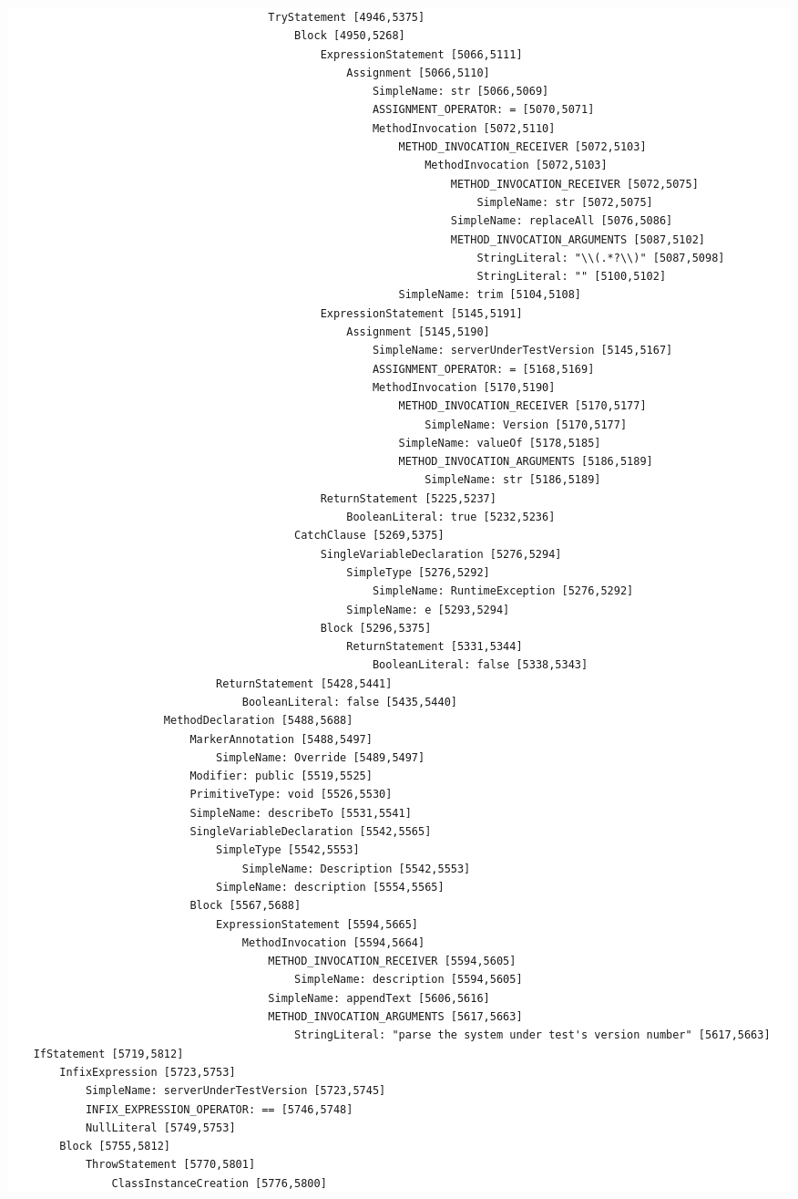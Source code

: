                                             TryStatement [4946,5375]
                                                Block [4950,5268]
                                                    ExpressionStatement [5066,5111]
                                                        Assignment [5066,5110]
                                                            SimpleName: str [5066,5069]
                                                            ASSIGNMENT_OPERATOR: = [5070,5071]
                                                            MethodInvocation [5072,5110]
                                                                METHOD_INVOCATION_RECEIVER [5072,5103]
                                                                    MethodInvocation [5072,5103]
                                                                        METHOD_INVOCATION_RECEIVER [5072,5075]
                                                                            SimpleName: str [5072,5075]
                                                                        SimpleName: replaceAll [5076,5086]
                                                                        METHOD_INVOCATION_ARGUMENTS [5087,5102]
                                                                            StringLiteral: "\\(.*?\\)" [5087,5098]
                                                                            StringLiteral: "" [5100,5102]
                                                                SimpleName: trim [5104,5108]
                                                    ExpressionStatement [5145,5191]
                                                        Assignment [5145,5190]
                                                            SimpleName: serverUnderTestVersion [5145,5167]
                                                            ASSIGNMENT_OPERATOR: = [5168,5169]
                                                            MethodInvocation [5170,5190]
                                                                METHOD_INVOCATION_RECEIVER [5170,5177]
                                                                    SimpleName: Version [5170,5177]
                                                                SimpleName: valueOf [5178,5185]
                                                                METHOD_INVOCATION_ARGUMENTS [5186,5189]
                                                                    SimpleName: str [5186,5189]
                                                    ReturnStatement [5225,5237]
                                                        BooleanLiteral: true [5232,5236]
                                                CatchClause [5269,5375]
                                                    SingleVariableDeclaration [5276,5294]
                                                        SimpleType [5276,5292]
                                                            SimpleName: RuntimeException [5276,5292]
                                                        SimpleName: e [5293,5294]
                                                    Block [5296,5375]
                                                        ReturnStatement [5331,5344]
                                                            BooleanLiteral: false [5338,5343]
                                    ReturnStatement [5428,5441]
                                        BooleanLiteral: false [5435,5440]
                            MethodDeclaration [5488,5688]
                                MarkerAnnotation [5488,5497]
                                    SimpleName: Override [5489,5497]
                                Modifier: public [5519,5525]
                                PrimitiveType: void [5526,5530]
                                SimpleName: describeTo [5531,5541]
                                SingleVariableDeclaration [5542,5565]
                                    SimpleType [5542,5553]
                                        SimpleName: Description [5542,5553]
                                    SimpleName: description [5554,5565]
                                Block [5567,5688]
                                    ExpressionStatement [5594,5665]
                                        MethodInvocation [5594,5664]
                                            METHOD_INVOCATION_RECEIVER [5594,5605]
                                                SimpleName: description [5594,5605]
                                            SimpleName: appendText [5606,5616]
                                            METHOD_INVOCATION_ARGUMENTS [5617,5663]
                                                StringLiteral: "parse the system under test's version number" [5617,5663]
        IfStatement [5719,5812]
            InfixExpression [5723,5753]
                SimpleName: serverUnderTestVersion [5723,5745]
                INFIX_EXPRESSION_OPERATOR: == [5746,5748]
                NullLiteral [5749,5753]
            Block [5755,5812]
                ThrowStatement [5770,5801]
                    ClassInstanceCreation [5776,5800]